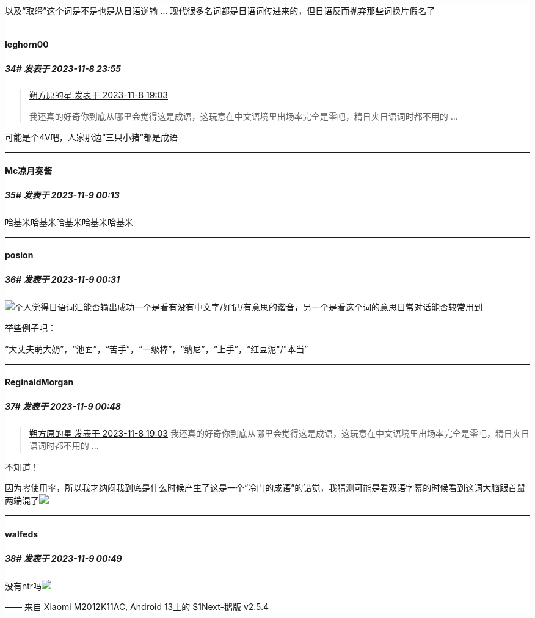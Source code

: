 以及“取缔”这个词是不是也是从日语逆输 ...</blockquote>
现代很多名词都是日语词传进来的，但日语反而抛弃那些词换片假名了

*****

####  leghorn00  
##### 34#       发表于 2023-11-8 23:55

<blockquote><a href="httphttps://bbs.saraba1st.com/2b/forum.php?mod=redirect&amp;goto=findpost&amp;pid=62983513&amp;ptid=2159955" target="_blank">朔方原的星 发表于 2023-11-8 19:03</a>

我还真的好奇你到底从哪里会觉得这是成语，这玩意在中文语境里出场率完全是零吧，精日夹日语词时都不用的 ...</blockquote>
可能是个4V吧，人家那边“三只小猪”都是成语

*****

####  Mc凉月奏酱  
##### 35#       发表于 2023-11-9 00:13

哈基米哈基米哈基米哈基米哈基米

*****

####  posion  
##### 36#       发表于 2023-11-9 00:31

<img src="https://static.saraba1st.com/image/smiley/face2017/037.png" referrerpolicy="no-referrer">个人觉得日语词汇能否输出成功一个是看有没有中文字/好记/有意思的谐音，另一个是看这个词的意思日常对话能否较常用到

举些例子吧：

“大丈夫萌大奶”，“池面”，“苦手”，“一级棒”，“纳尼”，“上手”，“红豆泥"/"本当”

*****

####  ReginaldMorgan  
##### 37#       发表于 2023-11-9 00:48

<blockquote><a href="httphttps://bbs.saraba1st.com/2b/forum.php?mod=redirect&amp;goto=findpost&amp;pid=62983513&amp;ptid=2159955" target="_blank">朔方原的星 发表于 2023-11-8 19:03</a>
我还真的好奇你到底从哪里会觉得这是成语，这玩意在中文语境里出场率完全是零吧，精日夹日语词时都不用的 ...</blockquote>
不知道！

因为零使用率，所以我才纳闷我到底是什么时候产生了这是一个“冷门的成语”的错觉，我猜测可能是看双语字幕的时候看到这词大脑跟首鼠两端混了<img src="https://static.saraba1st.com/image/smiley/face2017/165.png" referrerpolicy="no-referrer">

*****

####  walfeds  
##### 38#       发表于 2023-11-9 00:49

没有ntr吗<img src="https://static.saraba1st.com/image/smiley/face2017/067.png" referrerpolicy="no-referrer">

—— 来自 Xiaomi M2012K11AC, Android 13上的 [S1Next-鹅版](https://github.com/ykrank/S1-Next/releases) v2.5.4
